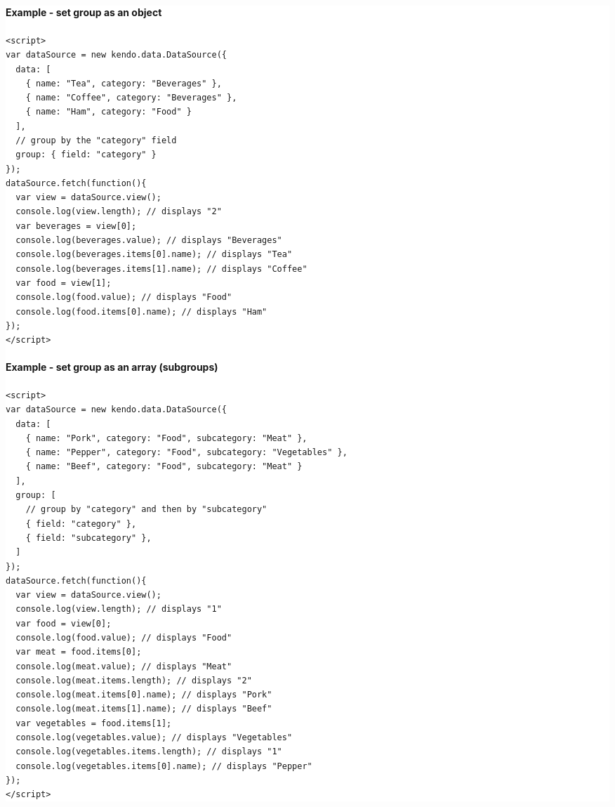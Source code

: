 #### Example - set group as an object
    <script>
    var dataSource = new kendo.data.DataSource({
      data: [
        { name: "Tea", category: "Beverages" },
        { name: "Coffee", category: "Beverages" },
        { name: "Ham", category: "Food" }
      ],
      // group by the "category" field
      group: { field: "category" }
    });
    dataSource.fetch(function(){
      var view = dataSource.view();
      console.log(view.length); // displays "2"
      var beverages = view[0];
      console.log(beverages.value); // displays "Beverages"
      console.log(beverages.items[0].name); // displays "Tea"
      console.log(beverages.items[1].name); // displays "Coffee"
      var food = view[1];
      console.log(food.value); // displays "Food"
      console.log(food.items[0].name); // displays "Ham"
    });
    </script>

#### Example - set group as an array (subgroups)
    <script>
    var dataSource = new kendo.data.DataSource({
      data: [
        { name: "Pork", category: "Food", subcategory: "Meat" },
        { name: "Pepper", category: "Food", subcategory: "Vegetables" },
        { name: "Beef", category: "Food", subcategory: "Meat" }
      ],
      group: [
        // group by "category" and then by "subcategory"
        { field: "category" },
        { field: "subcategory" },
      ]
    });
    dataSource.fetch(function(){
      var view = dataSource.view();
      console.log(view.length); // displays "1"
      var food = view[0];
      console.log(food.value); // displays "Food"
      var meat = food.items[0];
      console.log(meat.value); // displays "Meat"
      console.log(meat.items.length); // displays "2"
      console.log(meat.items[0].name); // displays "Pork"
      console.log(meat.items[1].name); // displays "Beef"
      var vegetables = food.items[1];
      console.log(vegetables.value); // displays "Vegetables"
      console.log(vegetables.items.length); // displays "1"
      console.log(vegetables.items[0].name); // displays "Pepper"
    });
    </script>
